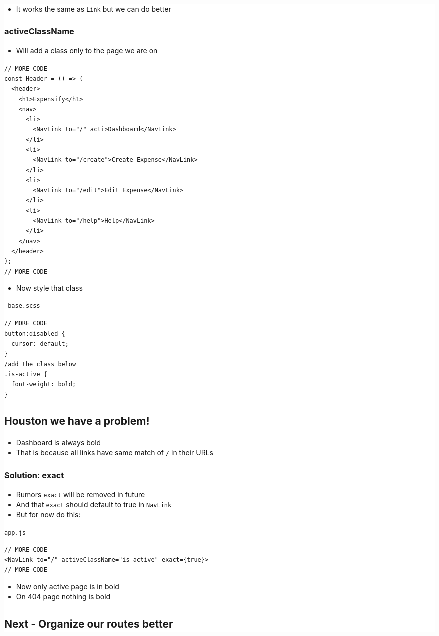 * It works the same as `Link` but we can do better

### activeClassName
* Will add a class only to the page we are on

```
// MORE CODE
const Header = () => (
  <header>
    <h1>Expensify</h1>
    <nav>
      <li>
        <NavLink to="/" acti>Dashboard</NavLink>
      </li>
      <li>
        <NavLink to="/create">Create Expense</NavLink>
      </li>
      <li>
        <NavLink to="/edit">Edit Expense</NavLink>
      </li>
      <li>
        <NavLink to="/help">Help</NavLink>
      </li>
    </nav>
  </header>
);
// MORE CODE
```

* Now style that class

`_base.scss`

```
// MORE CODE
button:disabled {
  cursor: default;
}
/add the class below
.is-active {
  font-weight: bold;
}
```

## Houston we have a problem!
* Dashboard is always bold
* That is because all links have same match of `/` in their URLs

### Solution: exact
* Rumors `exact` will be removed in future
* And that `exact` should default to true in `NavLink`
* But for now do this:

`app.js`

```
// MORE CODE
<NavLink to="/" activeClassName="is-active" exact={true}>
// MORE CODE
```

* Now only active page is in bold
* On 404 page nothing is bold

## Next - Organize our routes better
